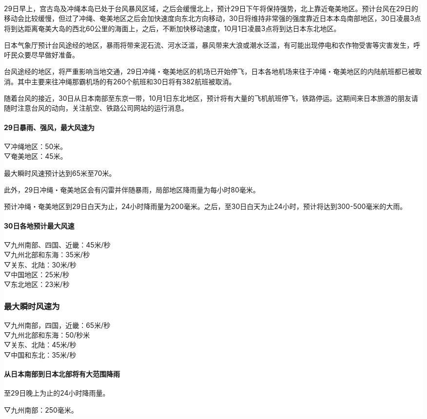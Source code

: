 <p>
 29日早上，宫古岛及冲绳本岛已处于台风暴风区域，之后会缓慢北上，预计29日下午将保持强势，北上靠近奄美地区。预计台风在29日的移动会比较缓慢，但过了冲绳、奄美地区之后会加快速度向东北方向移动，30日将维持非常强的强度靠近日本本岛南部地区，30日凌晨3点将到达距离奄美大岛的西北60公里的海面上，之后，不断加快移动速度，10月1日凌晨3点将到达日本东北地区。
</p>
<p>
 日本气象厅预计台风途经的地区，暴雨将带来泥石流、河水泛滥，暴风带来大浪或潮水泛滥，有可能出现停电和农作物受害等灾害发生，呼吁民众要尽早做好准备。
</p>
<p>
 台风途经的地区，将严重影响当地交通，29日冲绳・奄美地区的机场已开始停飞，日本各地机场来往于冲绳・奄美地区的内陆航班都已被取消。其中主要来往冲绳那霸机场的有260个航班和30日将有382航班被取消。
</p>
<p>
 随着台风的接近，30日从日本南部至东京一带，10月1日东北地区，预计将有大量的飞机航班停飞，铁路停运。这期间来日本旅游的朋友请随时注意台风的动向，关注航空、铁路公司网站的运行消息。
</p>
<h4>
 29日暴雨、强风，最大风速为
</h4>
<p>
 ▽冲绳地区：50米。
 <br/>
 ▽奄美地区：45米。
</p>
<p>
 最大瞬时风速预计达到65米至70米。
</p>
<p>
 此外，29日冲绳・奄美地区会有闪雷并伴随暴雨，局部地区降雨量为每小时80毫米。
</p>
<p>
 预计冲绳・奄美地区到29日白天为止，24小时降雨量为200毫米。之后，至30日白天为止24小时，预计将达到300-500毫米的大雨。
</p>
<h4>
 30日各地预计最大风速
</h4>
<p>
 ▽九州南部、四国、近畿：45米/秒
 <br/>
 ▽九州北部和东海：35米/秒
 <br/>
 ▽关东、北陆：30米/秒
 <br/>
 ▽中国地区：25米/秒
 <br/>
 ▽东北地区：23米/秒
</p>
<h3>
 最大瞬时风速为
</h3>
<p>
 ▽九州南部，四国，近畿：65米/秒
 <br/>
 ▽九州北部和东海：50/秒米
 <br/>
 ▽关东、北陆：45米/秒
 <br/>
 ▽中国和东北：35米/秒
</p>
<h4>
 从日本南部到日本北部将有大范围降雨
</h4>
<p>
 至29日晚上为止的24小时降雨量。
</p>
<p>
 ▽九州南部：250毫米。